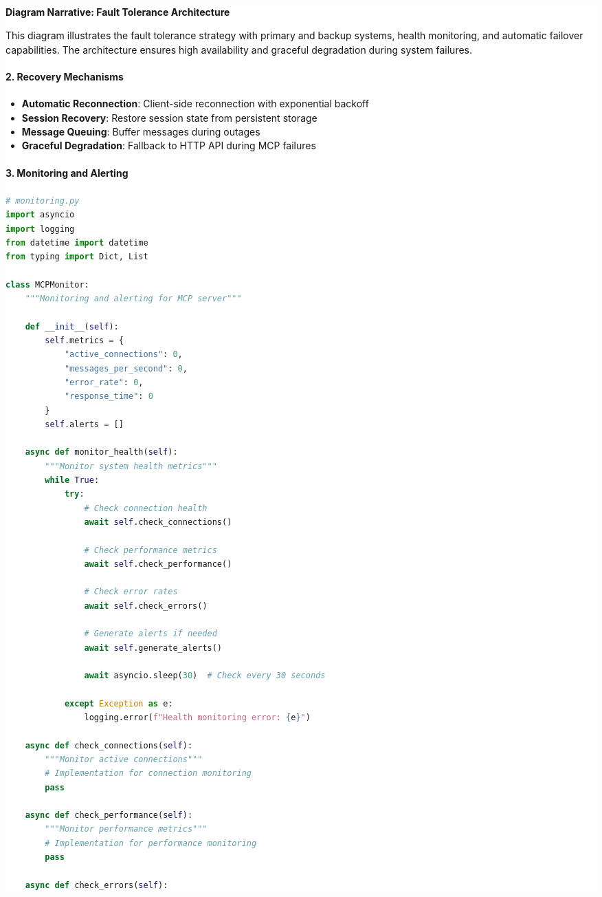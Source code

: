 **Diagram Narrative: Fault Tolerance Architecture**

This diagram illustrates the fault tolerance strategy with primary and backup systems, health monitoring, and automatic failover capabilities. The architecture ensures high availability and graceful degradation during system failures.

#### **2. Recovery Mechanisms**
- **Automatic Reconnection**: Client-side reconnection with exponential backoff
- **Session Recovery**: Restore session state from persistent storage
- **Message Queuing**: Buffer messages during outages
- **Graceful Degradation**: Fallback to HTTP API during MCP failures

#### **3. Monitoring and Alerting**
```python
# monitoring.py
import asyncio
import logging
from datetime import datetime
from typing import Dict, List

class MCPMonitor:
    """Monitoring and alerting for MCP server"""
    
    def __init__(self):
        self.metrics = {
            "active_connections": 0,
            "messages_per_second": 0,
            "error_rate": 0,
            "response_time": 0
        }
        self.alerts = []
    
    async def monitor_health(self):
        """Monitor system health metrics"""
        while True:
            try:
                # Check connection health
                await self.check_connections()
                
                # Check performance metrics
                await self.check_performance()
                
                # Check error rates
                await self.check_errors()
                
                # Generate alerts if needed
                await self.generate_alerts()
                
                await asyncio.sleep(30)  # Check every 30 seconds
                
            except Exception as e:
                logging.error(f"Health monitoring error: {e}")
    
    async def check_connections(self):
        """Monitor active connections"""
        # Implementation for connection monitoring
        pass
    
    async def check_performance(self):
        """Monitor performance metrics"""
        # Implementation for performance monitoring
        pass
    
    async def check_errors(self):
```